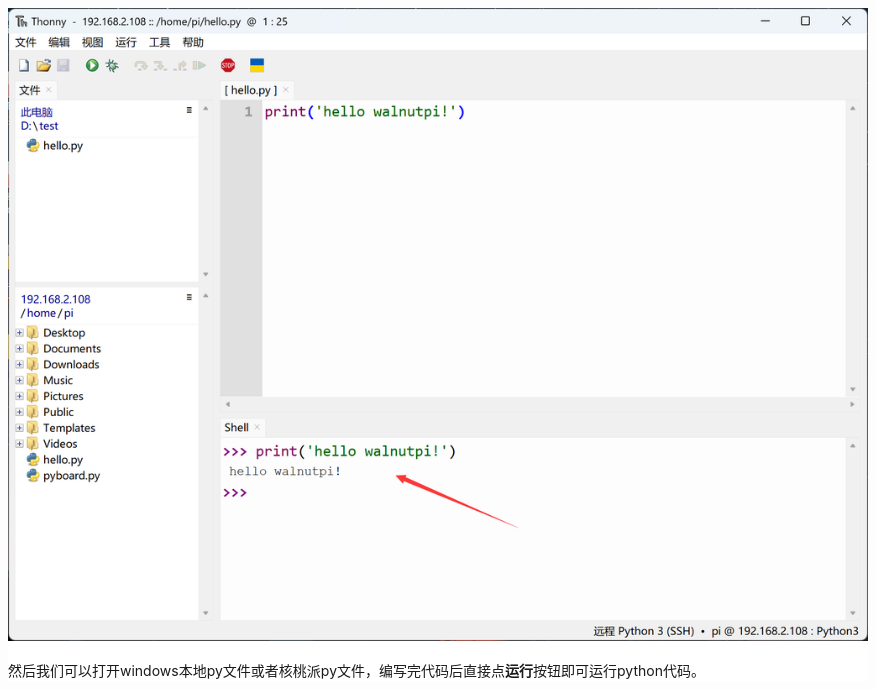 ![win_thonny7_1](./img/python_run/win_thonny7_1.png)

然后我们可以打开windows本地py文件或者核桃派py文件，编写完代码后直接点**运行**按钮即可运行python代码。
